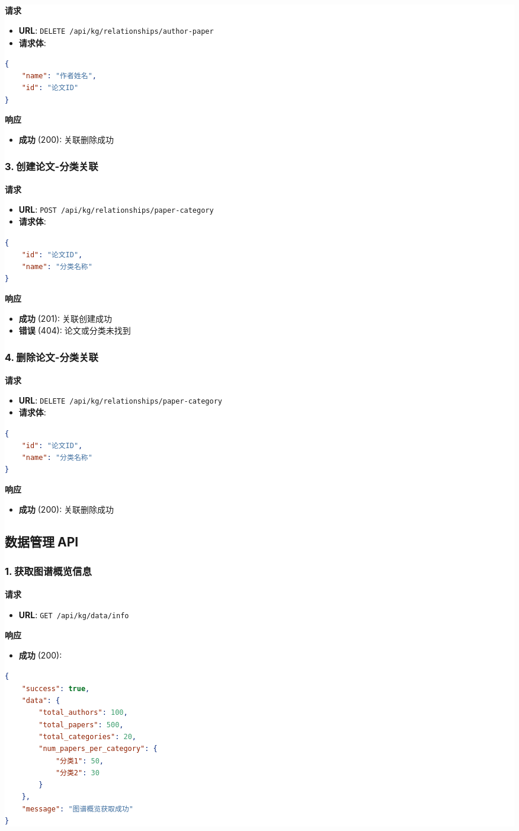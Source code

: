 **请求**
- **URL**: `DELETE /api/kg/relationships/author-paper`
- **请求体**:
```json
{
    "name": "作者姓名",
    "id": "论文ID"
}
```

**响应**
- **成功** (200): 关联删除成功

### 3. 创建论文-分类关联

**请求**
- **URL**: `POST /api/kg/relationships/paper-category`
- **请求体**:
```json
{
    "id": "论文ID",
    "name": "分类名称"
}
```

**响应**
- **成功** (201): 关联创建成功
- **错误** (404): 论文或分类未找到

### 4. 删除论文-分类关联

**请求**
- **URL**: `DELETE /api/kg/relationships/paper-category`
- **请求体**:
```json
{
    "id": "论文ID",
    "name": "分类名称"
}
```

**响应**
- **成功** (200): 关联删除成功

## 数据管理 API

### 1. 获取图谱概览信息

**请求**
- **URL**: `GET /api/kg/data/info`

**响应**
- **成功** (200):
```json
{
    "success": true,
    "data": {
        "total_authors": 100,
        "total_papers": 500,
        "total_categories": 20,
        "num_papers_per_category": {
            "分类1": 50,
            "分类2": 30
        }
    },
    "message": "图谱概览获取成功"
}
```